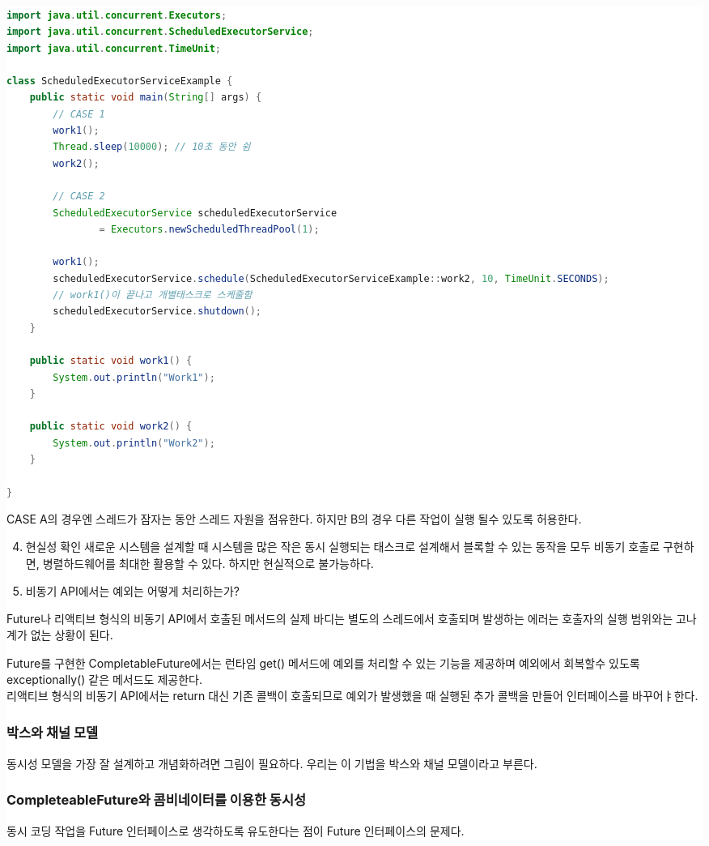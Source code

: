 ```java
import java.util.concurrent.Executors;
import java.util.concurrent.ScheduledExecutorService;
import java.util.concurrent.TimeUnit;

class ScheduledExecutorServiceExample {
    public static void main(String[] args) {
        // CASE 1
        work1();
        Thread.sleep(10000); // 10초 동안 쉼
        work2();

        // CASE 2
        ScheduledExecutorService scheduledExecutorService
                = Executors.newScheduledThreadPool(1);

        work1();
        scheduledExecutorService.schedule(ScheduledExecutorServiceExample::work2, 10, TimeUnit.SECONDS);
        // work1()이 끝나고 개별태스크로 스케줄함
        scheduledExecutorService.shutdown();
    }

    public static void work1() {
        System.out.println("Work1");
    }

    public static void work2() {
        System.out.println("Work2");
    }

}
```

CASE A의 경우엔 스레드가 잠자는 동안 스레드 자원을 점유한다. 하지만 B의 경우 다른 작업이 실행 될수 있도록 허용한다.

4. 현실성 확인 새로운 시스템을 설계할 때 시스템을 많은 작은 동시 실행되는 태스크로 설계해서 블록할 수 있는 동작을 모두 비동기 호출로 구현하면, 병렬하드웨어를 최대한 활용할 수 있다. 하지만 현실적으로
   불가능하다.

5. 비동기 API에서는 예외는 어떻게 처리하는가?

Future나 리액티브 형식의 비동기 API에서 호출된 메서드의 실제 바디는 별도의 스레드에서 호출되며 발생하는 에러는 호출자의 실행 범위와는 고나계가 없는 상황이 된다.

Future를 구현한 CompletableFuture에서는 런타임 get() 메서드에 예외를 처리할 수 있는 기능을 제공하며 예외에서 회복할수 있도록 exceptionally() 같은 메서드도 제공한다.  
리액티브 형식의 비동기 API에서는 return 대신 기존 콜백이 호출되므로 예외가 발생했을 때 실행된 추가 콜백을 만들어 인터페이스를 바꾸어ㅑ한다.

### 박스와 채널 모델
동시성 모델을 가장 잘 설계하고 개념화하려면 그림이 필요하다. 우리는 이 기법을 박스와 채널 모델이라고 부른다.

### CompleteableFuture와 콤비네이터를 이용한 동시성
동시 코딩 작업을 Future 인터페이스로 생각하도록 유도한다는 점이 Future 인터페이스의 문제다.
